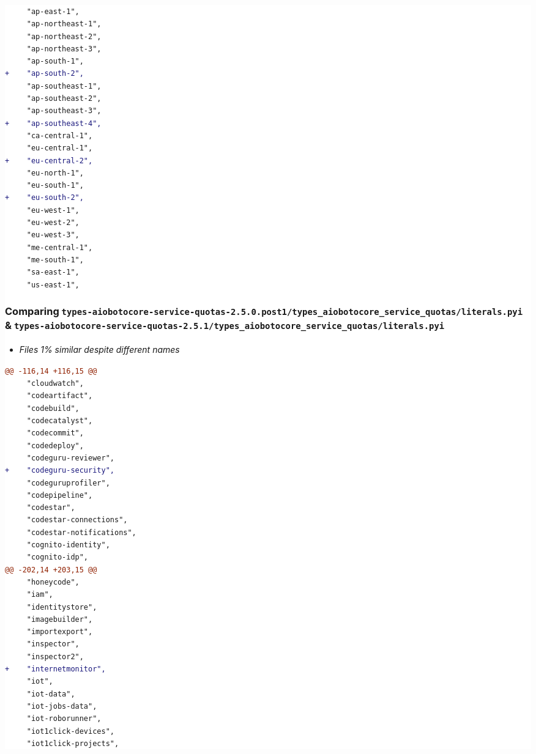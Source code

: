 ```diff
     "ap-east-1",
     "ap-northeast-1",
     "ap-northeast-2",
     "ap-northeast-3",
     "ap-south-1",
+    "ap-south-2",
     "ap-southeast-1",
     "ap-southeast-2",
     "ap-southeast-3",
+    "ap-southeast-4",
     "ca-central-1",
     "eu-central-1",
+    "eu-central-2",
     "eu-north-1",
     "eu-south-1",
+    "eu-south-2",
     "eu-west-1",
     "eu-west-2",
     "eu-west-3",
     "me-central-1",
     "me-south-1",
     "sa-east-1",
     "us-east-1",
```

### Comparing `types-aiobotocore-service-quotas-2.5.0.post1/types_aiobotocore_service_quotas/literals.pyi` & `types-aiobotocore-service-quotas-2.5.1/types_aiobotocore_service_quotas/literals.pyi`

 * *Files 1% similar despite different names*

```diff
@@ -116,14 +116,15 @@
     "cloudwatch",
     "codeartifact",
     "codebuild",
     "codecatalyst",
     "codecommit",
     "codedeploy",
     "codeguru-reviewer",
+    "codeguru-security",
     "codeguruprofiler",
     "codepipeline",
     "codestar",
     "codestar-connections",
     "codestar-notifications",
     "cognito-identity",
     "cognito-idp",
@@ -202,14 +203,15 @@
     "honeycode",
     "iam",
     "identitystore",
     "imagebuilder",
     "importexport",
     "inspector",
     "inspector2",
+    "internetmonitor",
     "iot",
     "iot-data",
     "iot-jobs-data",
     "iot-roborunner",
     "iot1click-devices",
     "iot1click-projects",
```